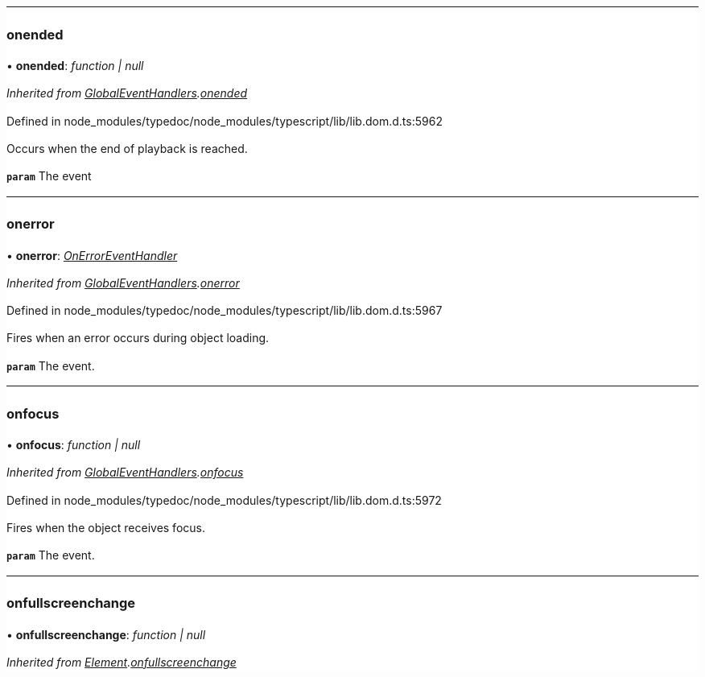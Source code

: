 ___

###  onended

• **onended**: *function | null*

*Inherited from [GlobalEventHandlers](_node_modules_typedoc_node_modules_typescript_lib_lib_dom_d_.globaleventhandlers.md).[onended](_node_modules_typedoc_node_modules_typescript_lib_lib_dom_d_.globaleventhandlers.md#onended)*

Defined in node_modules/typedoc/node_modules/typescript/lib/lib.dom.d.ts:5962

Occurs when the end of playback is reached.

**`param`** The event

___

###  onerror

• **onerror**: *[OnErrorEventHandler](../modules/_node_modules_typedoc_node_modules_typescript_lib_lib_dom_d_.md#onerroreventhandler)*

*Inherited from [GlobalEventHandlers](_node_modules_typedoc_node_modules_typescript_lib_lib_dom_d_.globaleventhandlers.md).[onerror](_node_modules_typedoc_node_modules_typescript_lib_lib_dom_d_.globaleventhandlers.md#onerror)*

Defined in node_modules/typedoc/node_modules/typescript/lib/lib.dom.d.ts:5967

Fires when an error occurs during object loading.

**`param`** The event.

___

###  onfocus

• **onfocus**: *function | null*

*Inherited from [GlobalEventHandlers](_node_modules_typedoc_node_modules_typescript_lib_lib_dom_d_.globaleventhandlers.md).[onfocus](_node_modules_typedoc_node_modules_typescript_lib_lib_dom_d_.globaleventhandlers.md#onfocus)*

Defined in node_modules/typedoc/node_modules/typescript/lib/lib.dom.d.ts:5972

Fires when the object receives focus.

**`param`** The event.

___

###  onfullscreenchange

• **onfullscreenchange**: *function | null*

*Inherited from [Element](_node_modules_typedoc_node_modules_typescript_lib_lib_dom_d_.element.md).[onfullscreenchange](_node_modules_typedoc_node_modules_typescript_lib_lib_dom_d_.element.md#onfullscreenchange)*
